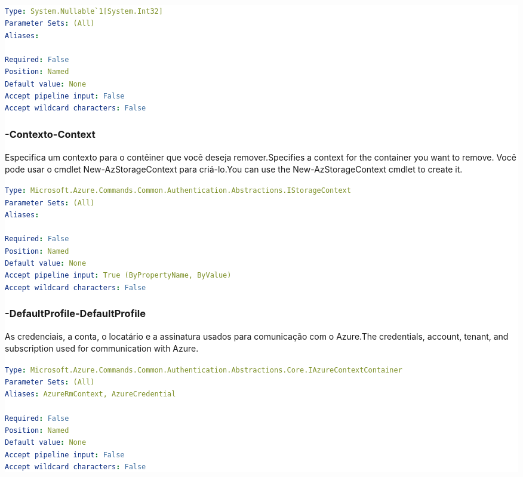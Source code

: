 ```yaml
Type: System.Nullable`1[System.Int32]
Parameter Sets: (All)
Aliases:

Required: False
Position: Named
Default value: None
Accept pipeline input: False
Accept wildcard characters: False
```

### <span data-ttu-id="ec721-121">-Contexto</span><span class="sxs-lookup"><span data-stu-id="ec721-121">-Context</span></span>
<span data-ttu-id="ec721-122">Especifica um contexto para o contêiner que você deseja remover.</span><span class="sxs-lookup"><span data-stu-id="ec721-122">Specifies a context for the container you want to remove.</span></span>
<span data-ttu-id="ec721-123">Você pode usar o cmdlet New-AzStorageContext para criá-lo.</span><span class="sxs-lookup"><span data-stu-id="ec721-123">You can use the New-AzStorageContext cmdlet to create it.</span></span>

```yaml
Type: Microsoft.Azure.Commands.Common.Authentication.Abstractions.IStorageContext
Parameter Sets: (All)
Aliases:

Required: False
Position: Named
Default value: None
Accept pipeline input: True (ByPropertyName, ByValue)
Accept wildcard characters: False
```

### <span data-ttu-id="ec721-124">-DefaultProfile</span><span class="sxs-lookup"><span data-stu-id="ec721-124">-DefaultProfile</span></span>
<span data-ttu-id="ec721-125">As credenciais, a conta, o locatário e a assinatura usados para comunicação com o Azure.</span><span class="sxs-lookup"><span data-stu-id="ec721-125">The credentials, account, tenant, and subscription used for communication with Azure.</span></span>

```yaml
Type: Microsoft.Azure.Commands.Common.Authentication.Abstractions.Core.IAzureContextContainer
Parameter Sets: (All)
Aliases: AzureRmContext, AzureCredential

Required: False
Position: Named
Default value: None
Accept pipeline input: False
Accept wildcard characters: False
```
